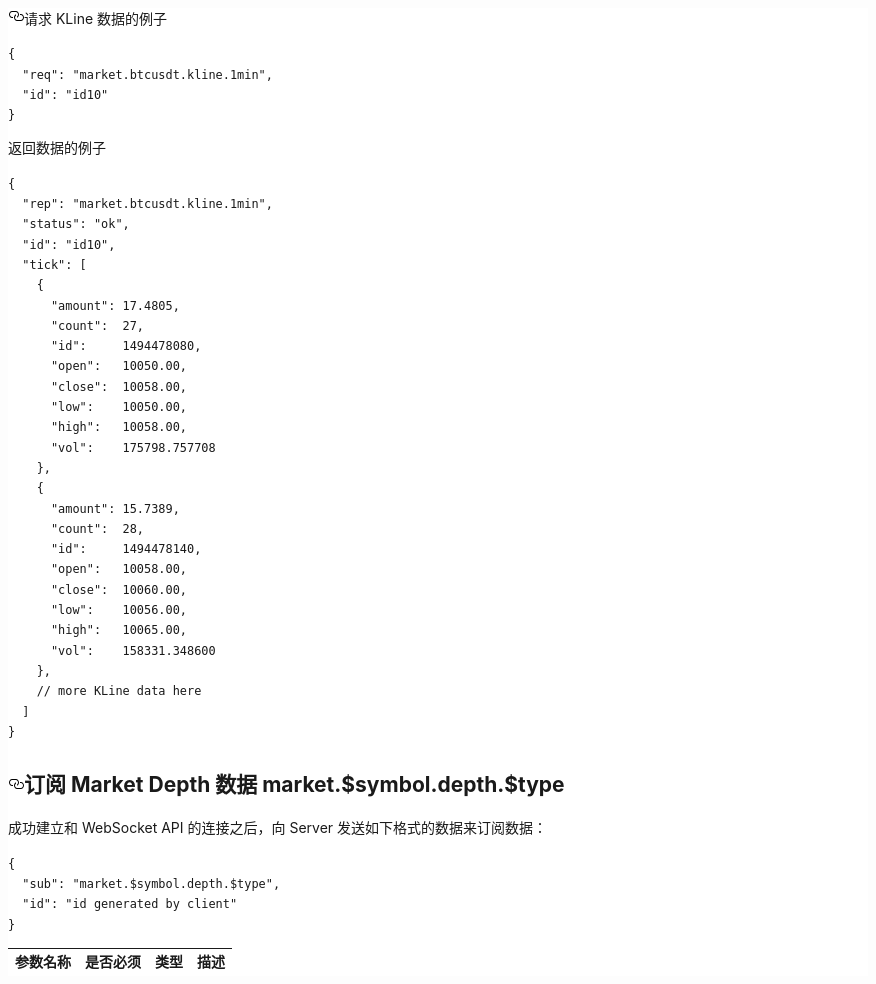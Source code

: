 <a id="user-content-请求-kline-数据的例子" class="anchor" href="#%E8%AF%B7%E6%B1%82-kline-%E6%95%B0%E6%8D%AE%E7%9A%84%E4%BE%8B%E5%AD%90" aria-hidden="true"><svg class="octicon octicon-link" viewBox="0 0 16 16" version="1.1" width="16" height="16" aria-hidden="true"><path fill-rule="evenodd" d="M4 9h1v1H4c-1.5 0-3-1.69-3-3.5S2.55 3 4 3h4c1.45 0 3 1.69 3 3.5 0 1.41-.91 2.72-2 3.25V8.59c.58-.45 1-1.27 1-2.09C10 5.22 8.98 4 8 4H4c-.98 0-2 1.22-2 2.5S3 9 4 9zm9-3h-1v1h1c1 0 2 1.22 2 2.5S13.98 12 13 12H9c-.98 0-2-1.22-2-2.5 0-.83.42-1.64 1-2.09V6.25c-1.09.53-2 1.84-2 3.25C6 11.31 7.55 13 9 13h4c1.45 0 3-1.69 3-3.5S14.5 6 13 6z"></path></svg></a>请求 KLine 数据的例子</h4>
<pre><code>{
  &#34;req&#34;: &#34;market.btcusdt.kline.1min&#34;,
  &#34;id&#34;: &#34;id10&#34;
}
</code></pre>
<p>返回数据的例子</p>
<pre><code>{
  &#34;rep&#34;: &#34;market.btcusdt.kline.1min&#34;,
  &#34;status&#34;: &#34;ok&#34;,
  &#34;id&#34;: &#34;id10&#34;,
  &#34;tick&#34;: [
    {
      &#34;amount&#34;: 17.4805,
      &#34;count&#34;:  27,
      &#34;id&#34;:     1494478080,
      &#34;open&#34;:   10050.00,
      &#34;close&#34;:  10058.00,
      &#34;low&#34;:    10050.00,
      &#34;high&#34;:   10058.00,
      &#34;vol&#34;:    175798.757708
    },
    {
      &#34;amount&#34;: 15.7389,
      &#34;count&#34;:  28,
      &#34;id&#34;:     1494478140,
      &#34;open&#34;:   10058.00,
      &#34;close&#34;:  10060.00,
      &#34;low&#34;:    10056.00,
      &#34;high&#34;:   10065.00,
      &#34;vol&#34;:    158331.348600
    },
    // more KLine data here
  ]
}
</code></pre>
<h2>
<a id="user-content-订阅-market-depth-数据-marketsymboldepthtype" class="anchor" href="#%E8%AE%A2%E9%98%85-market-depth-%E6%95%B0%E6%8D%AE-marketsymboldepthtype" aria-hidden="true"><svg class="octicon octicon-link" viewBox="0 0 16 16" version="1.1" width="16" height="16" aria-hidden="true"><path fill-rule="evenodd" d="M4 9h1v1H4c-1.5 0-3-1.69-3-3.5S2.55 3 4 3h4c1.45 0 3 1.69 3 3.5 0 1.41-.91 2.72-2 3.25V8.59c.58-.45 1-1.27 1-2.09C10 5.22 8.98 4 8 4H4c-.98 0-2 1.22-2 2.5S3 9 4 9zm9-3h-1v1h1c1 0 2 1.22 2 2.5S13.98 12 13 12H9c-.98 0-2-1.22-2-2.5 0-.83.42-1.64 1-2.09V6.25c-1.09.53-2 1.84-2 3.25C6 11.31 7.55 13 9 13h4c1.45 0 3-1.69 3-3.5S14.5 6 13 6z"></path></svg></a>订阅 Market Depth 数据 market.$symbol.depth.$type</h2>
<p>成功建立和 WebSocket API 的连接之后，向 Server 发送如下格式的数据来订阅数据：</p>
<pre><code>{
  &#34;sub&#34;: &#34;market.$symbol.depth.$type&#34;,
  &#34;id&#34;: &#34;id generated by client&#34;
}
</code></pre>
<table>
<thead>
<tr>
<th>参数名称</th>
<th>是否必须</th>
<th>类型</th>
<th>描述</th>